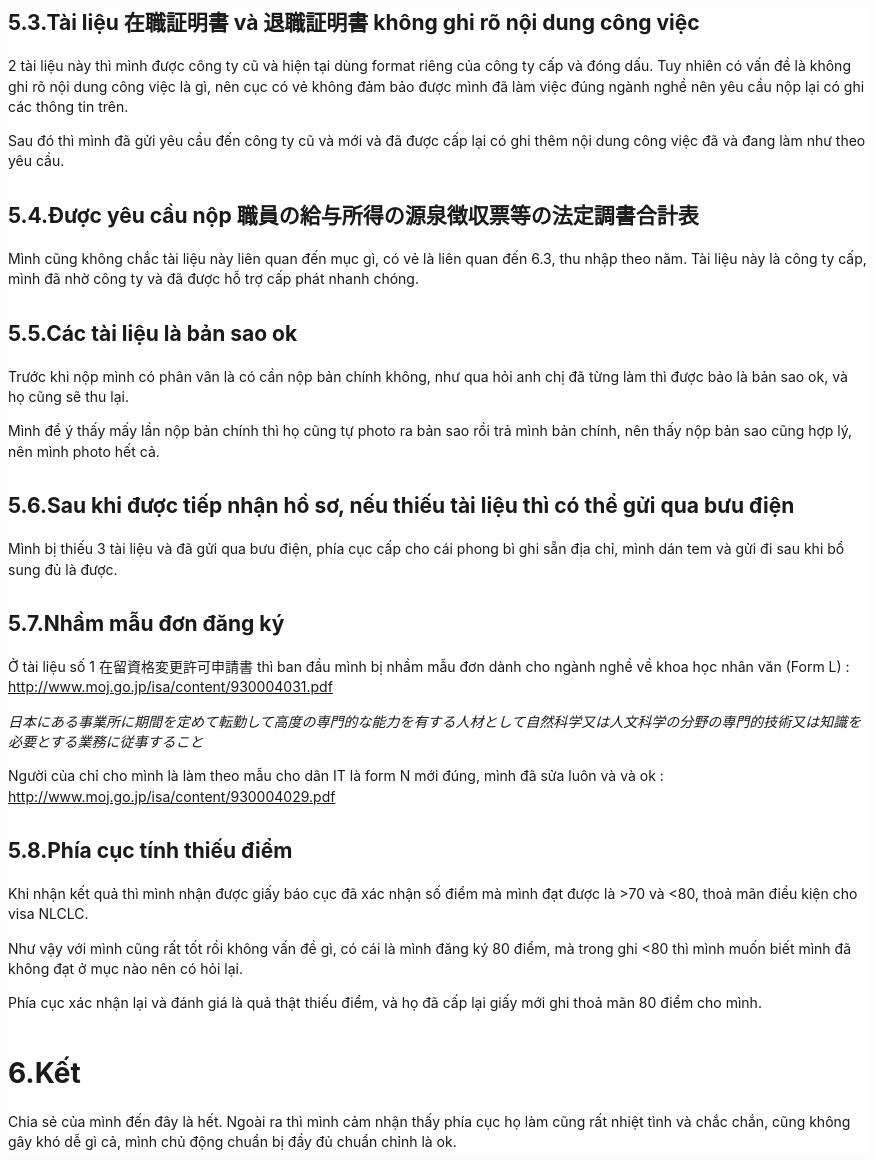 ## 5.3.Tài liệu 在職証明書 và 退職証明書 không ghi rõ nội dung công việc 
2 tài liệu này thì mình được công ty cũ và hiện tại dùng format riêng của công ty cấp và đóng dấu. Tuy nhiên có vấn đề là không ghi rõ nội dung công việc là gì, nên cục có vẻ không đảm bảo được mình đã làm việc đúng ngành nghề nên yêu cầu nộp lại có ghi các thông tin trên.

Sau đó thì mình đã gửi yêu cầu đến công ty cũ và mới và đã được cấp lại có ghi thêm nội dung công việc đã và đang làm như theo yêu cầu.

## 5.4.Được yêu cầu nộp 職員の給与所得の源泉徴収票等の法定調書合計表
Mình cũng không chắc tài liệu này liên quan đến mục gì, có vẻ là liên quan đến 6.3, thu nhập theo năm.
Tài liệu này là công ty cấp, mình đã nhờ công ty và đã được hỗ trợ cấp phát nhanh chóng.

## 5.5.Các tài liệu là bản sao ok
Trước khi nộp mình có phân vân là có cần nộp bản chính không, như qua hỏi anh chị đã từng làm thì được bảo là bản sao ok, và họ cũng sẽ thu lại.

Mình để ý thấy mấy lần nộp bản chính thì họ cũng tự photo ra bản sao rồi trả mình bản chính, nên thấy nộp bản sao cũng hợp lý, nên mình photo hết cả.

## 5.6.Sau khi được tiếp nhận hồ sơ, nếu thiếu tài liệu thì có thể gửi qua bưu điện
Mình bị thiếu 3 tài liệu và đã gửi qua bưu điện, phía cục cấp cho cái phong bì ghi sẵn địa chỉ, mình dán tem và gửi đi sau khi bổ sung đủ là được.

## 5.7.Nhầm mẫu đơn đăng ký
Ở tài liệu số 1 在留資格変更許可申請書 thì ban đầu mình bị nhầm mẫu đơn dành cho ngành nghề về khoa học nhân văn (Form L) : http://www.moj.go.jp/isa/content/930004031.pdf

*日本にある事業所に期間を定めて転勤して高度の専門的な能力を有する人材として自然科学又は人文科学の分野の専門的技術又は知識を必要とする業務に従事すること*

Người của chỉ cho mình là làm theo mẫu cho dân IT là form N mới đúng, mình đã sửa luôn và và ok : http://www.moj.go.jp/isa/content/930004029.pdf


## 5.8.Phía cục tính thiếu điểm
Khi nhận kết quả thì mình nhận được giấy báo cục đã xác nhận số điểm mà mình đạt được là >70 và <80, thoả mãn điều kiện cho visa NLCLC.

Như vậy với mình cũng rất tốt rồi không vấn đề gì, có cái là mình đăng ký 80 điểm, mà trong ghi <80 thì mình muốn biết mình đã không đạt ở mục nào nên có hỏi lại.

Phía cục xác nhận lại và đánh giá là quả thật thiếu điểm, và họ đã cấp lại giấy mới ghi thoả mãn 80 điểm cho mình.

# 6.Kết
Chia sẻ của mình đến đây là hết. Ngoài ra thì mình cảm nhận thấy phía cục họ làm cũng rất nhiệt tình và chắc chắn, cũng không gây khó dễ gì cả, mình chủ động chuẩn bị đầy đủ chuẩn chỉnh là ok.
